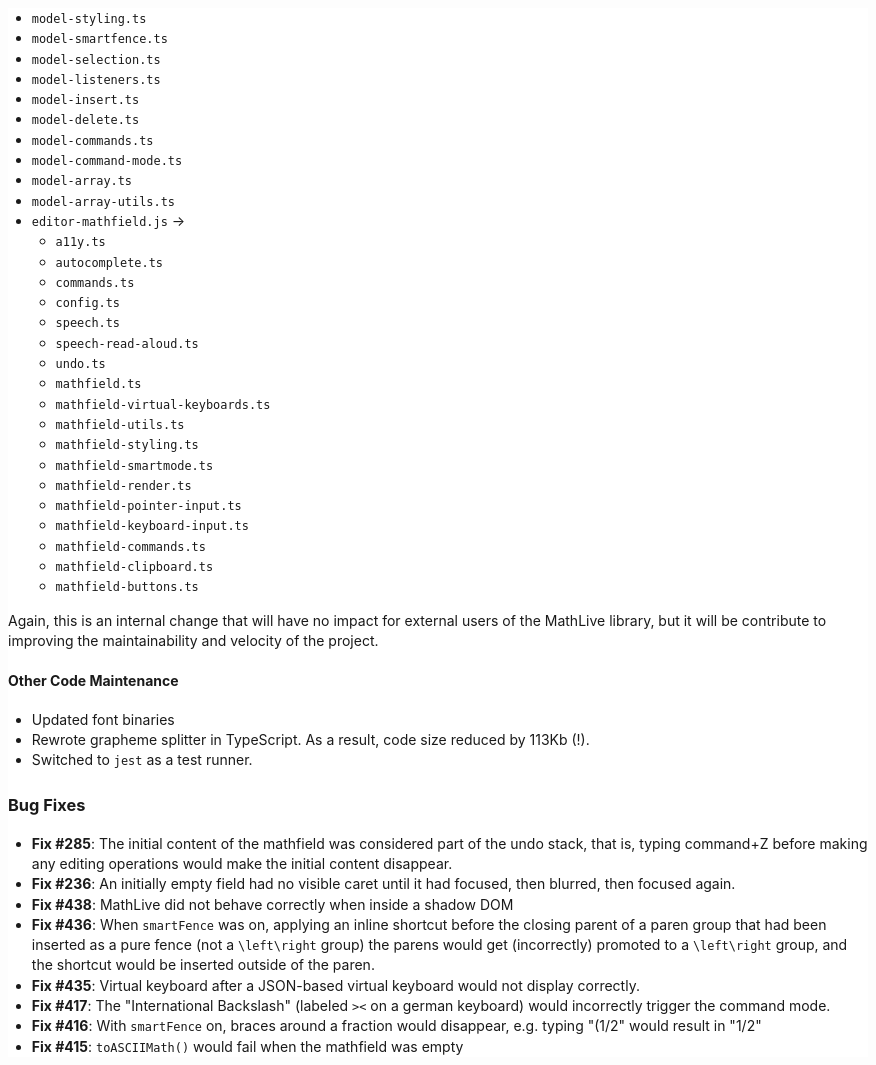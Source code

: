   - `model-styling.ts`
  - `model-smartfence.ts`
  - `model-selection.ts`
  - `model-listeners.ts`
  - `model-insert.ts`
  - `model-delete.ts`
  - `model-commands.ts`
  - `model-command-mode.ts`
  - `model-array.ts`
  - `model-array-utils.ts`
- `editor-mathfield.js` →
  - `a11y.ts`
  - `autocomplete.ts`
  - `commands.ts`
  - `config.ts`
  - `speech.ts`
  - `speech-read-aloud.ts`
  - `undo.ts`
  - `mathfield.ts`
  - `mathfield-virtual-keyboards.ts`
  - `mathfield-utils.ts`
  - `mathfield-styling.ts`
  - `mathfield-smartmode.ts`
  - `mathfield-render.ts`
  - `mathfield-pointer-input.ts`
  - `mathfield-keyboard-input.ts`
  - `mathfield-commands.ts`
  - `mathfield-clipboard.ts`
  - `mathfield-buttons.ts`

Again, this is an internal change that will have no impact for external users of
the MathLive library, but it will be contribute to improving the maintainability
and velocity of the project.

#### Other Code Maintenance

- Updated font binaries
- Rewrote grapheme splitter in TypeScript. As a result, code size reduced by
  113Kb (!).
- Switched to `jest` as a test runner.

### Bug Fixes

- **Fix #285**: The initial content of the mathfield was considered part of the
  undo stack, that is, typing command+Z before making any editing operations
  would make the initial content disappear.
- **Fix #236**: An initially empty field had no visible caret until it had
  focused, then blurred, then focused again.
- **Fix #438**: MathLive did not behave correctly when inside a shadow DOM
- **Fix #436**: When `smartFence` was on, applying an inline shortcut before the
  closing parent of a paren group that had been inserted as a pure fence (not a
  `\left\right` group) the parens would get (incorrectly) promoted to a
  `\left\right` group, and the shortcut would be inserted outside of the paren.
- **Fix #435**: Virtual keyboard after a JSON-based virtual keyboard would not
  display correctly.
- **Fix #417**: The "International Backslash" (labeled `><` on a german
  keyboard) would incorrectly trigger the command mode.
- **Fix #416**: With `smartFence` on, braces around a fraction would disappear,
  e.g. typing "(1/2" would result in "1/2"
- **Fix #415**: `toASCIIMath()` would fail when the mathfield was empty
